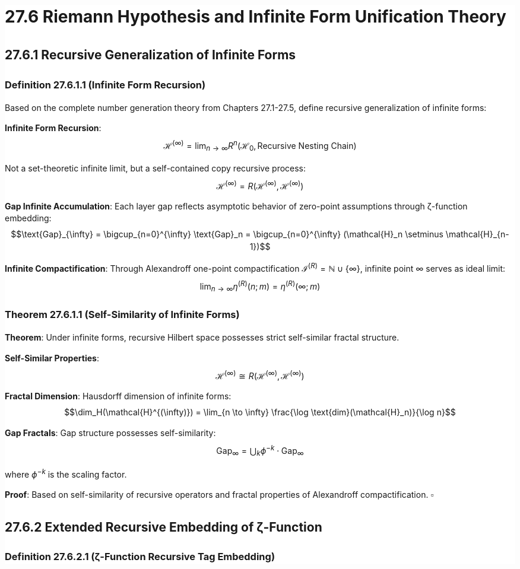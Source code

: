 # 27.6 Riemann Hypothesis and Infinite Form Unification Theory

## 27.6.1 Recursive Generalization of Infinite Forms

### Definition 27.6.1.1 (Infinite Form Recursion)

Based on the complete number generation theory from Chapters 27.1-27.5, define recursive generalization of infinite forms:

**Infinite Form Recursion**:
$$\mathcal{H}^{(\infty)} = \lim_{n \to \infty} R^n(\mathcal{H}_0, \text{Recursive Nesting Chain})$$

Not a set-theoretic infinite limit, but a self-contained copy recursive process:
$$\mathcal{H}^{(\infty)} = R(\mathcal{H}^{(\infty)}, \mathcal{H}^{(\infty)})$$

**Gap Infinite Accumulation**:
Each layer gap reflects asymptotic behavior of zero-point assumptions through ζ-function embedding:
$$\text{Gap}_{\infty} = \bigcup_{n=0}^{\infty} \text{Gap}_n = \bigcup_{n=0}^{\infty} (\mathcal{H}_n \setminus \mathcal{H}_{n-1})$$

**Infinite Compactification**:
Through Alexandroff one-point compactification $\mathcal{I}^{(R)} = \mathbb{N} \cup \{\infty\}$, infinite point $\infty$ serves as ideal limit:
$$\lim_{n \to \infty} \eta^{(R)}(n; m) = \eta^{(R)}(\infty; m)$$

### Theorem 27.6.1.1 (Self-Similarity of Infinite Forms)

**Theorem**: Under infinite forms, recursive Hilbert space possesses strict self-similar fractal structure.

**Self-Similar Properties**:
$$\mathcal{H}^{(\infty)} \cong R(\mathcal{H}^{(\infty)}, \mathcal{H}^{(\infty)})$$

**Fractal Dimension**:
Hausdorff dimension of infinite forms:
$$\dim_H(\mathcal{H}^{(\infty)}) = \lim_{n \to \infty} \frac{\log \text{dim}(\mathcal{H}_n)}{\log n}$$

**Gap Fractals**:
Gap structure possesses self-similarity:
$$\text{Gap}_{\infty} = \bigcup_{k} \phi^{-k} \cdot \text{Gap}_{\infty}$$

where $\phi^{-k}$ is the scaling factor.

**Proof**: Based on self-similarity of recursive operators and fractal properties of Alexandroff compactification. $\square$

## 27.6.2 Extended Recursive Embedding of ζ-Function

### Definition 27.6.2.1 (ζ-Function Recursive Tag Embedding)
